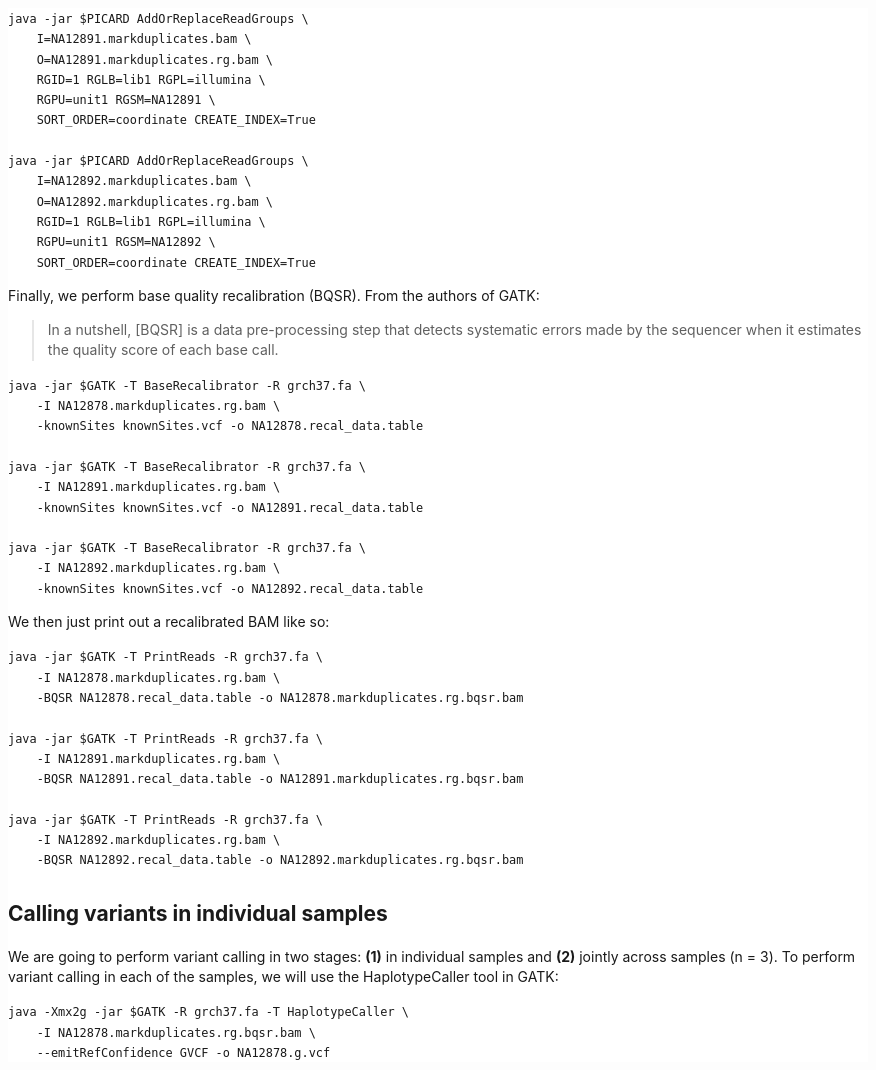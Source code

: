 	java -jar $PICARD AddOrReplaceReadGroups \
		I=NA12891.markduplicates.bam \
		O=NA12891.markduplicates.rg.bam \
		RGID=1 RGLB=lib1 RGPL=illumina \
		RGPU=unit1 RGSM=NA12891 \
		SORT_ORDER=coordinate CREATE_INDEX=True

	java -jar $PICARD AddOrReplaceReadGroups \
		I=NA12892.markduplicates.bam \
		O=NA12892.markduplicates.rg.bam \
		RGID=1 RGLB=lib1 RGPL=illumina \
		RGPU=unit1 RGSM=NA12892 \
		SORT_ORDER=coordinate CREATE_INDEX=True

Finally, we perform base quality recalibration (BQSR). From the authors of GATK:

> In a nutshell, [BQSR] is a data pre-processing step that detects systematic errors made by the sequencer when it estimates the quality score of each base call.


	
	java -jar $GATK -T BaseRecalibrator -R grch37.fa \
		-I NA12878.markduplicates.rg.bam \
		-knownSites knownSites.vcf -o NA12878.recal_data.table

	java -jar $GATK -T BaseRecalibrator -R grch37.fa \
		-I NA12891.markduplicates.rg.bam \
		-knownSites knownSites.vcf -o NA12891.recal_data.table

	java -jar $GATK -T BaseRecalibrator -R grch37.fa \
		-I NA12892.markduplicates.rg.bam \
		-knownSites knownSites.vcf -o NA12892.recal_data.table

We then just print out a recalibrated BAM like so:

	java -jar $GATK -T PrintReads -R grch37.fa \
		-I NA12878.markduplicates.rg.bam \
		-BQSR NA12878.recal_data.table -o NA12878.markduplicates.rg.bqsr.bam

	java -jar $GATK -T PrintReads -R grch37.fa \
		-I NA12891.markduplicates.rg.bam \
		-BQSR NA12891.recal_data.table -o NA12891.markduplicates.rg.bqsr.bam

	java -jar $GATK -T PrintReads -R grch37.fa \
		-I NA12892.markduplicates.rg.bam \
		-BQSR NA12892.recal_data.table -o NA12892.markduplicates.rg.bqsr.bam

## Calling variants in individual samples

We are going to perform variant calling in two stages: **(1)** in individual samples and **(2)** jointly across samples (n = 3). To perform variant calling in each of the samples, we will use the HaplotypeCaller tool in GATK:

	java -Xmx2g -jar $GATK -R grch37.fa -T HaplotypeCaller \
		-I NA12878.markduplicates.rg.bqsr.bam \
		--emitRefConfidence GVCF -o NA12878.g.vcf
